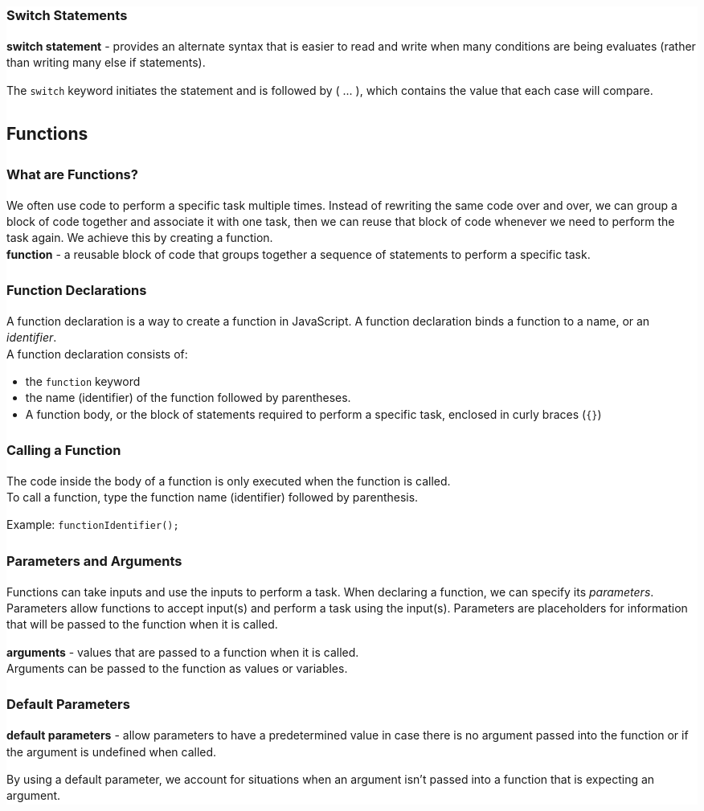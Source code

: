 ### Switch Statements

**switch statement** - provides an alternate syntax that is easier to read and write when many conditions are being evaluates (rather than writing many else if statements).  

The `switch` keyword initiates the statement and is followed by ( ... ), which contains the value that each case will compare.  

## Functions

### What are Functions?

We often use code to perform a specific task multiple times. Instead of rewriting the same code over and over, we can group a block of code together and associate it with one task, then we can reuse that block of code whenever we need to perform the task again. We achieve this by creating a function.  
**function** - a reusable block of code that groups together a sequence of statements to perform a specific task.  

### Function Declarations

A function declaration is a way to create a function in JavaScript. A function declaration binds a function to a name, or an *identifier*.  
A function declaration consists of:  

- the `function` keyword
- the name (identifier) of the function followed by parentheses.
- A function body, or the block of statements required to perform a specific task, enclosed in curly braces (`{}`)  

### Calling a Function

The code inside the body of a function is only executed when the function is called.  
To call a function, type the function name (identifier) followed by parenthesis.  

Example: `functionIdentifier();`  

### Parameters and Arguments

Functions can take inputs and use the inputs to perform a task. When declaring a function, we can specify its *parameters*. Parameters allow functions to accept input(s) and perform a task using the input(s). Parameters are placeholders for information that will be passed to the function when it is called.  

**arguments** - values that are passed to a function when it is called.  
Arguments can be passed to the function as values or variables.  

### Default Parameters

**default parameters** - allow parameters to have a predetermined value in case there is no argument passed into the function or if the argument is undefined when called.  

By using a default parameter, we account for situations when an argument isn’t passed into a function that is expecting an argument.  

